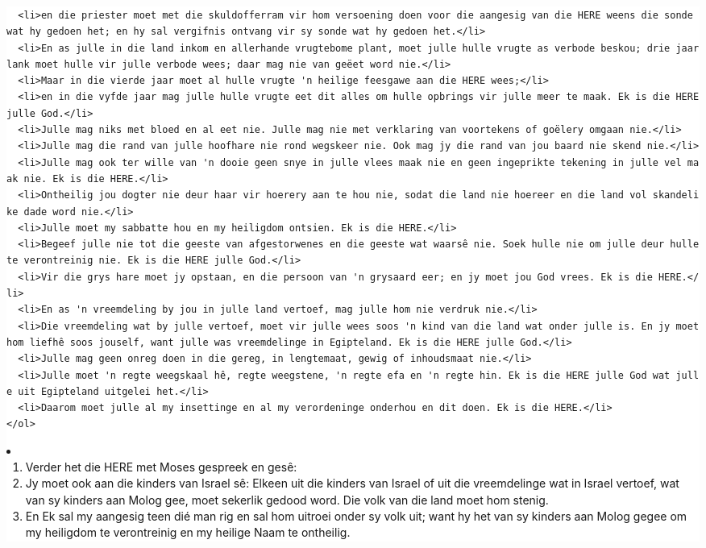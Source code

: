       <li>en die priester moet met die skuldofferram vir hom versoening doen voor die aangesig van die HERE weens die sonde wat hy gedoen het; en hy sal vergifnis ontvang vir sy sonde wat hy gedoen het.</li>
      <li>En as julle in die land inkom en allerhande vrugtebome plant, moet julle hulle vrugte as verbode beskou; drie jaar lank moet hulle vir julle verbode wees; daar mag nie van geëet word nie.</li>
      <li>Maar in die vierde jaar moet al hulle vrugte 'n heilige feesgawe aan die HERE wees;</li>
      <li>en in die vyfde jaar mag julle hulle vrugte eet dit alles om hulle opbrings vir julle meer te maak. Ek is die HERE julle God.</li>
      <li>Julle mag niks met bloed en al eet nie. Julle mag nie met verklaring van voortekens of goëlery omgaan nie.</li>
      <li>Julle mag die rand van julle hoofhare nie rond wegskeer nie. Ook mag jy die rand van jou baard nie skend nie.</li>
      <li>Julle mag ook ter wille van 'n dooie geen snye in julle vlees maak nie en geen ingeprikte tekening in julle vel maak nie. Ek is die HERE.</li>
      <li>Ontheilig jou dogter nie deur haar vir hoerery aan te hou nie, sodat die land nie hoereer en die land vol skandelike dade word nie.</li>
      <li>Julle moet my sabbatte hou en my heiligdom ontsien. Ek is die HERE.</li>
      <li>Begeef julle nie tot die geeste van afgestorwenes en die geeste wat waarsê nie. Soek hulle nie om julle deur hulle te verontreinig nie. Ek is die HERE julle God.</li>
      <li>Vir die grys hare moet jy opstaan, en die persoon van 'n grysaard eer; en jy moet jou God vrees. Ek is die HERE.</li>
      <li>En as 'n vreemdeling by jou in julle land vertoef, mag julle hom nie verdruk nie.</li>
      <li>Die vreemdeling wat by julle vertoef, moet vir julle wees soos 'n kind van die land wat onder julle is. En jy moet hom liefhê soos jouself, want julle was vreemdelinge in Egipteland. Ek is die HERE julle God.</li>
      <li>Julle mag geen onreg doen in die gereg, in lengtemaat, gewig of inhoudsmaat nie.</li>
      <li>Julle moet 'n regte weegskaal hê, regte weegstene, 'n regte efa en 'n regte hin. Ek is die HERE julle God wat julle uit Egipteland uitgelei het.</li>
      <li>Daarom moet julle al my insettinge en al my verordeninge onderhou en dit doen. Ek is die HERE.</li>
    </ol>
  </li>
  <li>
    <ol>
      <li>Verder het die HERE met Moses gespreek en gesê:</li>
      <li>Jy moet ook aan die kinders van Israel sê: Elkeen uit die kinders van Israel of uit die vreemdelinge wat in Israel vertoef, wat van sy kinders aan Molog gee, moet sekerlik gedood word. Die volk van die land moet hom stenig.</li>
      <li>En Ek sal my aangesig teen dié man rig en sal hom uitroei onder sy volk uit; want hy het van sy kinders aan Molog gegee om my heiligdom te verontreinig en my heilige Naam te ontheilig.</li>
